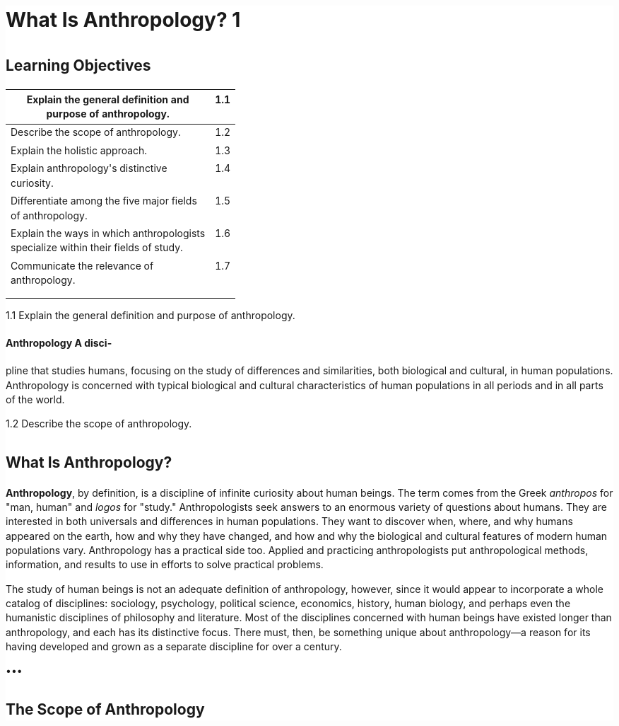 # What Is Anthropology? 1

## Learning Objectives

| Explain the general definition and<br>purpose of anthropology.                        | 1.1 |
|---------------------------------------------------------------------------------------|-----|
| Describe the scope of anthropology.                                                   | 1.2 |
| Explain the holistic approach.                                                        | 1.3 |
| Explain anthropology's distinctive<br>curiosity.                                      | 1.4 |
| Differentiate among the five major fields<br>of anthropology.                         | 1.5 |
| Explain the ways in which anthropologists<br>specialize within their fields of study. | 1.6 |
| Communicate the relevance of<br>anthropology.                                         | 1.7 |
|                                                                                       |     |
|                                                                                       |     |

1.1 Explain the general definition and purpose of anthropology.

#### **Anthropology** A disci-

pline that studies humans, focusing on the study of differences and similarities, both biological and cultural, in human populations. Anthropology is concerned with typical biological and cultural characteristics of human populations in all periods and in all parts of the world.

1.2 Describe the scope of anthropology.

## What Is Anthropology?

**Anthropology**, by definition, is a discipline of infinite curiosity about human beings. The term comes from the Greek *anthropos* for "man, human" and *logos* for "study." Anthropologists seek answers to an enormous variety of questions about humans. They are interested in both universals and differences in human populations. They want to discover when, where, and why humans appeared on the earth, how and why they have changed, and how and why the biological and cultural features of modern human populations vary. Anthropology has a practical side too. Applied and practicing anthropologists put anthropological methods, information, and results to use in efforts to solve practical problems.

The study of human beings is not an adequate definition of anthropology, however, since it would appear to incorporate a whole catalog of disciplines: sociology, psychology, political science, economics, history, human biology, and perhaps even the humanistic disciplines of philosophy and literature. Most of the disciplines concerned with human beings have existed longer than anthropology, and each has its distinctive focus. There must, then, be something unique about anthropology—a reason for its having developed and grown as a separate discipline for over a century.

•••

## The Scope of Anthropology
